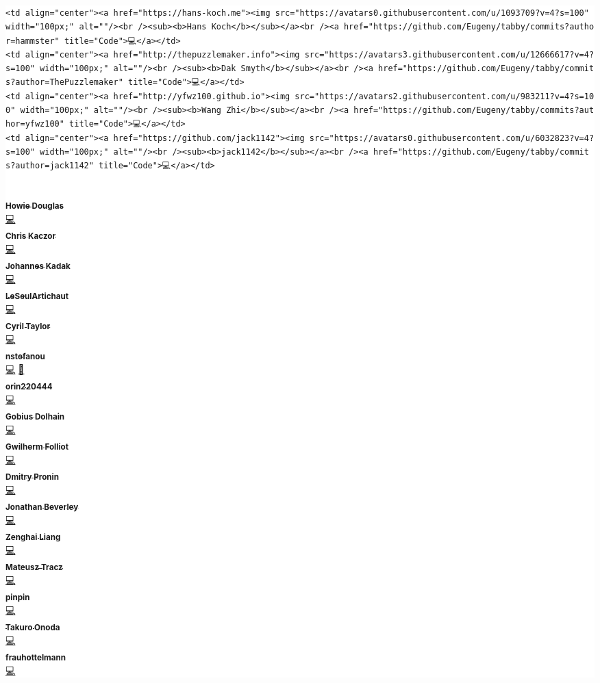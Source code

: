     <td align="center"><a href="https://hans-koch.me"><img src="https://avatars0.githubusercontent.com/u/1093709?v=4?s=100" width="100px;" alt=""/><br /><sub><b>Hans Koch</b></sub></a><br /><a href="https://github.com/Eugeny/tabby/commits?author=hammster" title="Code">💻</a></td>
    <td align="center"><a href="http://thepuzzlemaker.info"><img src="https://avatars3.githubusercontent.com/u/12666617?v=4?s=100" width="100px;" alt=""/><br /><sub><b>Dak Smyth</b></sub></a><br /><a href="https://github.com/Eugeny/tabby/commits?author=ThePuzzlemaker" title="Code">💻</a></td>
    <td align="center"><a href="http://yfwz100.github.io"><img src="https://avatars2.githubusercontent.com/u/983211?v=4?s=100" width="100px;" alt=""/><br /><sub><b>Wang Zhi</b></sub></a><br /><a href="https://github.com/Eugeny/tabby/commits?author=yfwz100" title="Code">💻</a></td>
    <td align="center"><a href="https://github.com/jack1142"><img src="https://avatars0.githubusercontent.com/u/6032823?v=4?s=100" width="100px;" alt=""/><br /><sub><b>jack1142</b></sub></a><br /><a href="https://github.com/Eugeny/tabby/commits?author=jack1142" title="Code">💻</a></td>
  </tr>
  <tr>
    <td align="center"><a href="https://github.com/hdougie"><img src="https://avatars1.githubusercontent.com/u/450799?v=4?s=100" width="100px;" alt=""/><br /><sub><b>Howie Douglas</b></sub></a><br /><a href="https://github.com/Eugeny/tabby/commits?author=hdougie" title="Code">💻</a></td>
    <td align="center"><a href="https://chriskaczor.com"><img src="https://avatars2.githubusercontent.com/u/180906?v=4?s=100" width="100px;" alt=""/><br /><sub><b>Chris Kaczor</b></sub></a><br /><a href="https://github.com/Eugeny/tabby/commits?author=ckaczor" title="Code">💻</a></td>
    <td align="center"><a href="https://www.boxmein.net"><img src="https://avatars1.githubusercontent.com/u/358714?v=4?s=100" width="100px;" alt=""/><br /><sub><b>Johannes Kadak</b></sub></a><br /><a href="https://github.com/Eugeny/tabby/commits?author=boxmein" title="Code">💻</a></td>
    <td align="center"><a href="https://github.com/LeSeulArtichaut"><img src="https://avatars1.githubusercontent.com/u/38361244?v=4?s=100" width="100px;" alt=""/><br /><sub><b>LeSeulArtichaut</b></sub></a><br /><a href="https://github.com/Eugeny/tabby/commits?author=LeSeulArtichaut" title="Code">💻</a></td>
    <td align="center"><a href="https://github.com/CyrilTaylor"><img src="https://avatars0.githubusercontent.com/u/12631466?v=4?s=100" width="100px;" alt=""/><br /><sub><b>Cyril Taylor</b></sub></a><br /><a href="https://github.com/Eugeny/tabby/commits?author=CyrilTaylor" title="Code">💻</a></td>
    <td align="center"><a href="https://github.com/nstefanou"><img src="https://avatars3.githubusercontent.com/u/51129173?v=4?s=100" width="100px;" alt=""/><br /><sub><b>nstefanou</b></sub></a><br /><a href="https://github.com/Eugeny/tabby/commits?author=nstefanou" title="Code">💻</a> <a href="#plugin-nstefanou" title="Plugin/utility libraries">🔌</a></td>
    <td align="center"><a href="https://github.com/orin220444"><img src="https://avatars3.githubusercontent.com/u/30747229?v=4?s=100" width="100px;" alt=""/><br /><sub><b>orin220444</b></sub></a><br /><a href="https://github.com/Eugeny/tabby/commits?author=orin220444" title="Code">💻</a></td>
  </tr>
  <tr>
    <td align="center"><a href="https://github.com/Goobles"><img src="https://avatars3.githubusercontent.com/u/8776771?v=4?s=100" width="100px;" alt=""/><br /><sub><b>Gobius Dolhain</b></sub></a><br /><a href="https://github.com/Eugeny/tabby/commits?author=Goobles" title="Code">💻</a></td>
    <td align="center"><a href="https://github.com/3l0w"><img src="https://avatars2.githubusercontent.com/u/37798980?v=4?s=100" width="100px;" alt=""/><br /><sub><b>Gwilherm Folliot</b></sub></a><br /><a href="https://github.com/Eugeny/tabby/commits?author=3l0w" title="Code">💻</a></td>
    <td align="center"><a href="https://github.com/Dimitory"><img src="https://avatars0.githubusercontent.com/u/475955?v=4?s=100" width="100px;" alt=""/><br /><sub><b>Dmitry Pronin</b></sub></a><br /><a href="https://github.com/Eugeny/tabby/commits?author=dimitory" title="Code">💻</a></td>
    <td align="center"><a href="https://github.com/JonathanBeverley"><img src="https://avatars1.githubusercontent.com/u/20328966?v=4?s=100" width="100px;" alt=""/><br /><sub><b>Jonathan Beverley</b></sub></a><br /><a href="https://github.com/Eugeny/tabby/commits?author=JonathanBeverley" title="Code">💻</a></td>
    <td align="center"><a href="https://github.com/zend"><img src="https://avatars1.githubusercontent.com/u/25160?v=4?s=100" width="100px;" alt=""/><br /><sub><b>Zenghai Liang</b></sub></a><br /><a href="https://github.com/Eugeny/tabby/commits?author=zend" title="Code">💻</a></td>
    <td align="center"><a href="https://about.me/matishadow"><img src="https://avatars0.githubusercontent.com/u/9083085?v=4?s=100" width="100px;" alt=""/><br /><sub><b>Mateusz Tracz</b></sub></a><br /><a href="https://github.com/Eugeny/tabby/commits?author=matishadow" title="Code">💻</a></td>
    <td align="center"><a href="https://zergpool.com"><img src="https://avatars3.githubusercontent.com/u/36234677?v=4?s=100" width="100px;" alt=""/><br /><sub><b>pinpin</b></sub></a><br /><a href="https://github.com/Eugeny/tabby/commits?author=pinpins" title="Code">💻</a></td>
  </tr>
  <tr>
    <td align="center"><a href="https://github.com/TakuroOnoda"><img src="https://avatars0.githubusercontent.com/u/1407926?v=4?s=100" width="100px;" alt=""/><br /><sub><b>Takuro Onoda</b></sub></a><br /><a href="https://github.com/Eugeny/tabby/commits?author=TakuroOnoda" title="Code">💻</a></td>
    <td align="center"><a href="https://github.com/frauhottelmann"><img src="https://avatars2.githubusercontent.com/u/902705?v=4?s=100" width="100px;" alt=""/><br /><sub><b>frauhottelmann</b></sub></a><br /><a href="https://github.com/Eugeny/tabby/commits?author=frauhottelmann" title="Code">💻</a></td>